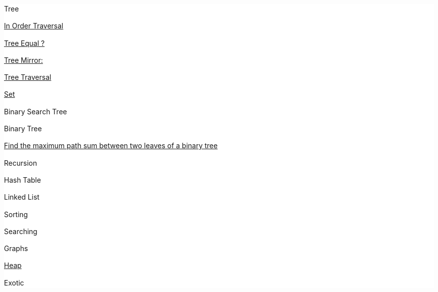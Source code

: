 <span class="text-4505230f--UIH300-2063425d--textContentFamily-49a318e1--navButtonLabel-14a4968f">Tree</span>

<a href="tree/in-order-traversal.html" class="navButton-94f2579c--pageItemWithChildrenNested-2c5d8183--navButtonClickable-161b88ca"><span class="text-4505230f--UIH300-2063425d--textContentFamily-49a318e1--navButtonLabel-14a4968f">In Order Traversal</span></a>

<a href="tree/tree-equal.html" class="navButton-94f2579c--pageItemWithChildrenNested-2c5d8183--navButtonClickable-161b88ca"><span class="text-4505230f--UIH300-2063425d--textContentFamily-49a318e1--navButtonLabel-14a4968f">Tree Equal ?</span></a>

<a href="tree/tree-mirror.html" class="navButton-94f2579c--pageItemWithChildrenNested-2c5d8183--navButtonClickable-161b88ca"><span class="text-4505230f--UIH300-2063425d--textContentFamily-49a318e1--navButtonLabel-14a4968f">Tree Mirror:</span></a>

<a href="tree/tree-traversal.html" class="navButton-94f2579c--pageItemWithChildrenNested-2c5d8183--navButtonClickable-161b88ca"><span class="text-4505230f--UIH300-2063425d--textContentFamily-49a318e1--navButtonLabel-14a4968f">Tree Traversal</span></a>

<a href="tree/set.html" class="navButton-94f2579c--pageItemWithChildrenNested-2c5d8183--navButtonClickable-161b88ca"><span class="text-4505230f--UIH300-2063425d--textContentFamily-49a318e1--navButtonLabel-14a4968f">Set</span></a>

<span class="text-4505230f--UIH300-2063425d--textContentFamily-49a318e1--navButtonLabel-14a4968f">Binary Search Tree</span>

<span class="text-4505230f--UIH300-2063425d--textContentFamily-49a318e1--navButtonLabel-14a4968f">Binary Tree</span>

<a href="tree/binary-tree/find-the-maximum-path-sum-between-two-leaves-of-a-binary-tree.html" class="navButton-94f2579c--pageItemWithChildrenNested-2c5d8183--navButtonClickable-161b88ca"><span class="text-4505230f--UIH300-2063425d--textContentFamily-49a318e1--navButtonLabel-14a4968f">Find the maximum path sum between two leaves of a binary tree</span></a>

<span class="text-4505230f--UIH300-2063425d--textContentFamily-49a318e1--navButtonLabel-14a4968f">Recursion</span>

<span class="text-4505230f--UIH300-2063425d--textContentFamily-49a318e1--navButtonLabel-14a4968f">Hash Table</span>

<span class="text-4505230f--UIH300-2063425d--textContentFamily-49a318e1--navButtonLabel-14a4968f">Linked List</span>

<span class="text-4505230f--UIH300-2063425d--textContentFamily-49a318e1--navButtonLabel-14a4968f">Sorting</span>

<span class="text-4505230f--UIH300-2063425d--textContentFamily-49a318e1--navButtonLabel-14a4968f">Searching</span>

<span class="text-4505230f--UIH300-2063425d--textContentFamily-49a318e1--navButtonLabel-14a4968f">Graphs</span>

<a href="heap.html" class="navButton-94f2579c--pageItemWithChildrenNested-2c5d8183--navButtonClickable-161b88ca"><span class="text-4505230f--UIH300-2063425d--textContentFamily-49a318e1--navButtonLabel-14a4968f">Heap</span></a>

<span class="text-4505230f--UIH300-2063425d--textContentFamily-49a318e1--navButtonLabel-14a4968f">Exotic</span>
